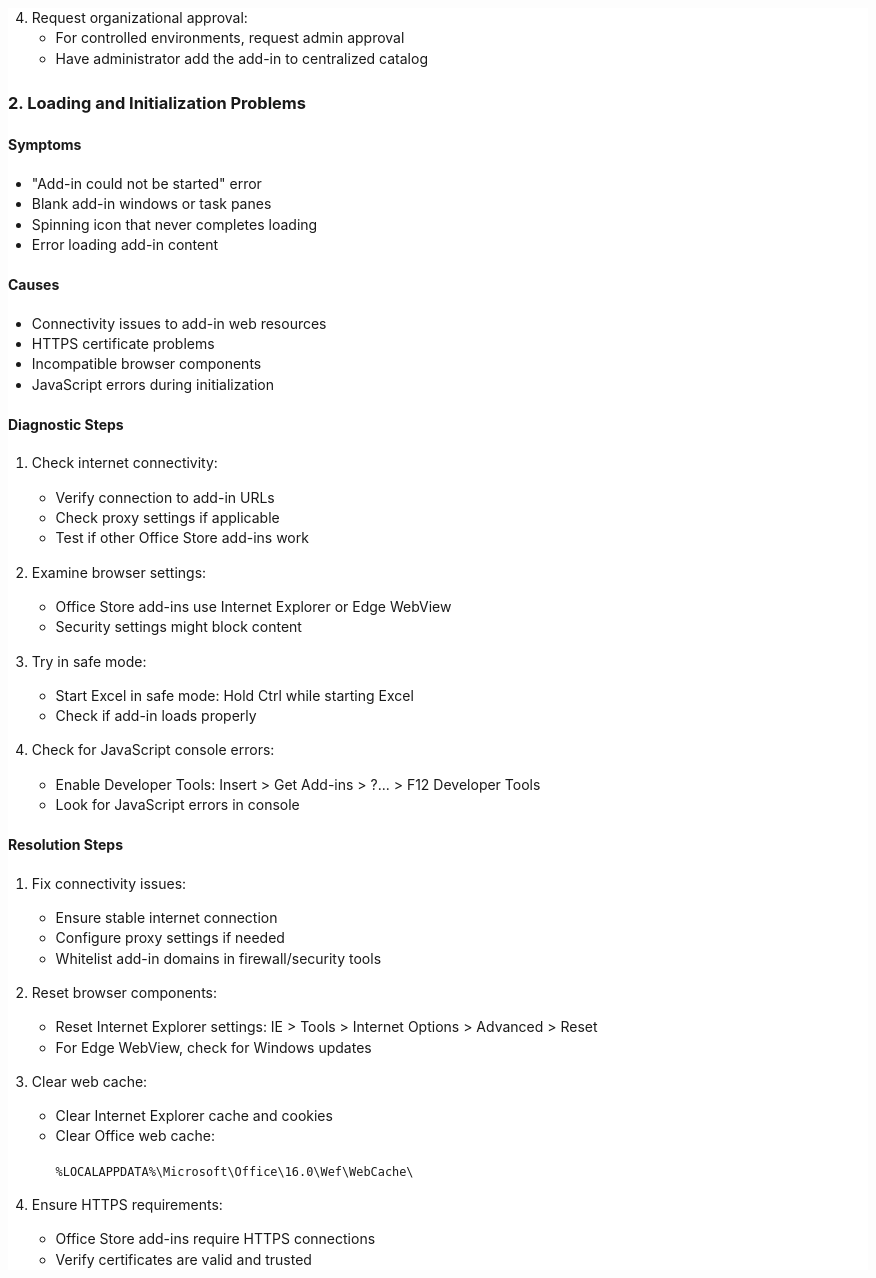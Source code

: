 4. Request organizational approval:
   - For controlled environments, request admin approval
   - Have administrator add the add-in to centralized catalog

### 2. Loading and Initialization Problems

#### Symptoms
- "Add-in could not be started" error
- Blank add-in windows or task panes
- Spinning icon that never completes loading
- Error loading add-in content

#### Causes
- Connectivity issues to add-in web resources
- HTTPS certificate problems
- Incompatible browser components
- JavaScript errors during initialization

#### Diagnostic Steps
1. Check internet connectivity:
   - Verify connection to add-in URLs
   - Check proxy settings if applicable
   - Test if other Office Store add-ins work

2. Examine browser settings:
   - Office Store add-ins use Internet Explorer or Edge WebView
   - Security settings might block content

3. Try in safe mode:
   - Start Excel in safe mode: Hold Ctrl while starting Excel
   - Check if add-in loads properly

4. Check for JavaScript console errors:
   - Enable Developer Tools: Insert > Get Add-ins > ?... > F12 Developer Tools
   - Look for JavaScript errors in console

#### Resolution Steps
1. Fix connectivity issues:
   - Ensure stable internet connection
   - Configure proxy settings if needed
   - Whitelist add-in domains in firewall/security tools

2. Reset browser components:
   - Reset Internet Explorer settings: IE > Tools > Internet Options > Advanced > Reset
   - For Edge WebView, check for Windows updates

3. Clear web cache:
   - Clear Internet Explorer cache and cookies
   - Clear Office web cache:
     ```
     %LOCALAPPDATA%\Microsoft\Office\16.0\Wef\WebCache\
     ```

4. Ensure HTTPS requirements:
   - Office Store add-ins require HTTPS connections
   - Verify certificates are valid and trusted
